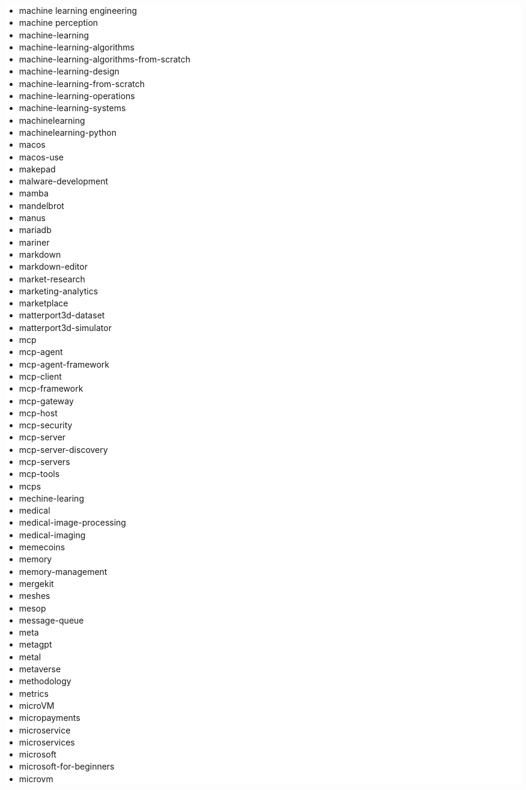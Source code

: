 - machine learning engineering
- machine perception
- machine-learning
- machine-learning-algorithms
- machine-learning-algorithms-from-scratch
- machine-learning-design
- machine-learning-from-scratch
- machine-learning-operations
- machine-learning-systems
- machinelearning
- machinelearning-python
- macos
- macos-use
- makepad
- malware-development
- mamba
- mandelbrot
- manus
- mariadb
- mariner
- markdown
- markdown-editor
- market-research
- marketing-analytics
- marketplace
- matterport3d-dataset
- matterport3d-simulator
- mcp
- mcp-agent
- mcp-agent-framework
- mcp-client
- mcp-framework
- mcp-gateway
- mcp-host
- mcp-security
- mcp-server
- mcp-server-discovery
- mcp-servers
- mcp-tools
- mcps
- mechine-learing
- medical
- medical-image-processing
- medical-imaging
- memecoins
- memory
- memory-management
- mergekit
- meshes
- mesop
- message-queue
- meta
- metagpt
- metal
- metaverse
- methodology
- metrics
- microVM
- micropayments
- microservice
- microservices
- microsoft
- microsoft-for-beginners
- microvm